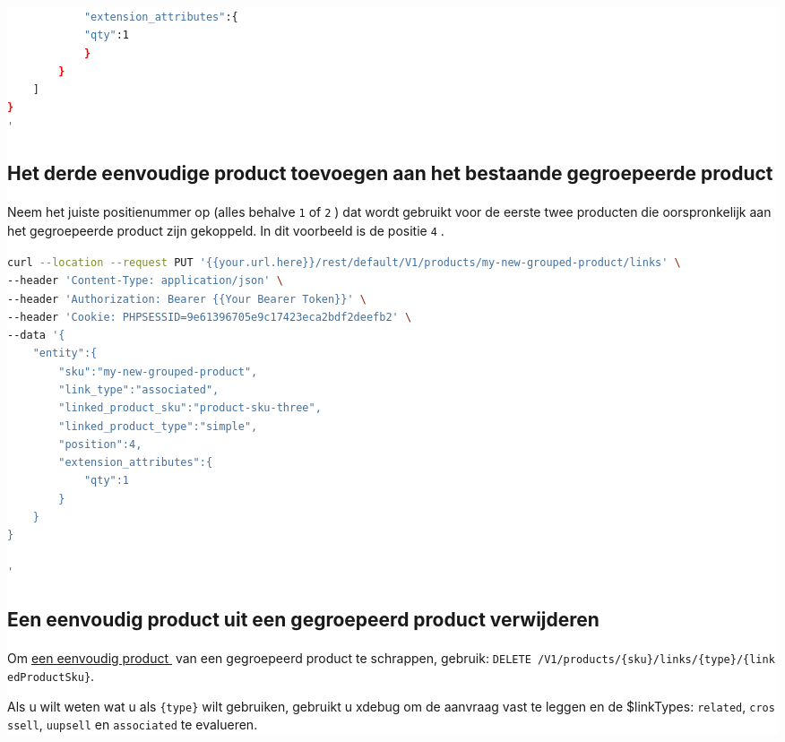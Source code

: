 ```bash
            "extension_attributes":{
            "qty":1
            }
        }
    ]
}
'
```

## Het derde eenvoudige product toevoegen aan het bestaande gegroepeerde product

Neem het juiste positienummer op (alles behalve `1` of `2` ) dat wordt gebruikt voor de eerste twee producten die oorspronkelijk aan het gegroepeerde product zijn gekoppeld. In dit voorbeeld is de positie `4` .

```bash
curl --location --request PUT '{{your.url.here}}/rest/default/V1/products/my-new-grouped-product/links' \
--header 'Content-Type: application/json' \
--header 'Authorization: Bearer {{Your Bearer Token}}' \
--header 'Cookie: PHPSESSID=9e61396705e9c17423eca2bdf2deefb2' \
--data '{
    "entity":{
        "sku":"my-new-grouped-product",
        "link_type":"associated",
        "linked_product_sku":"product-sku-three",
        "linked_product_type":"simple",
        "position":4,
        "extension_attributes":{
            "qty":1
        }
    }
}

'
```

## Een eenvoudig product uit een gegroepeerd product verwijderen

Om [&#x200B; een eenvoudig product &#x200B;](https://developer.adobe.com/commerce/webapi/rest/tutorials/grouped-product/) van een gegroepeerd product te schrappen, gebruik: `DELETE /V1/products/{sku}/links/{type}/{linkedProductSku}`.

Als u wilt weten wat u als `{type}` wilt gebruiken, gebruikt u xdebug om de aanvraag vast te leggen en de $linkTypes: `related`, `crosssell`, `uupsell` en `associated` te evalueren.